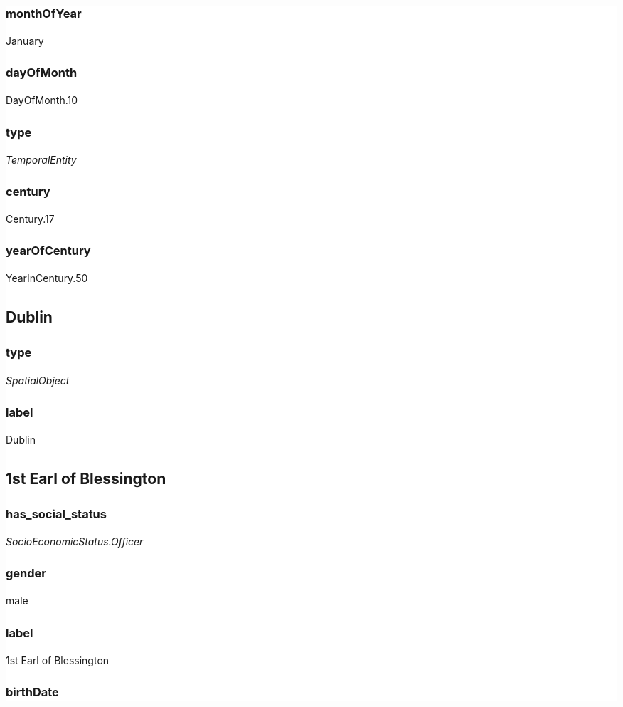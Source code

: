 ### monthOfYear


[January](#January)

### dayOfMonth


[DayOfMonth.10](#DayOfMonth.10)

### type


*TemporalEntity*

### century


[Century.17](#Century.17)

### yearOfCentury


[YearInCentury.50](#YearInCentury.50)

## Dublin

### type


*SpatialObject*

### label


Dublin

## 1st Earl of Blessington

### has_social_status


*SocioEconomicStatus.Officer*

### gender


male

### label


1st Earl of Blessington

### birthDate
